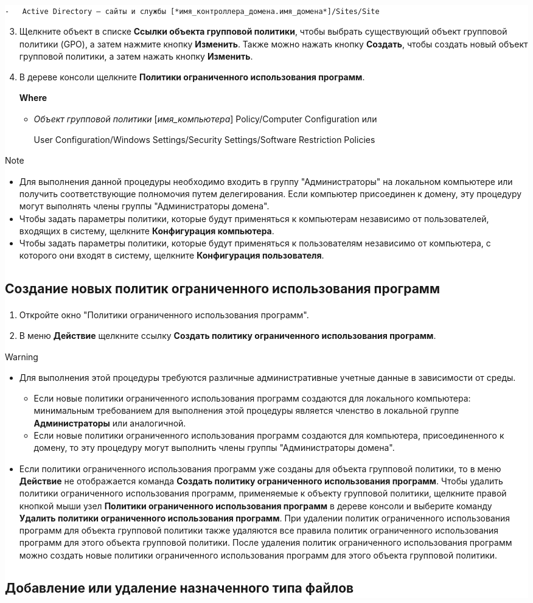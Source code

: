     -   Active Directory — сайты и службы [*имя_контроллера_домена.имя_домена*]/Sites/Site

3.  Щелкните объект в списке **Ссылки объекта групповой политики**, чтобы выбрать существующий объект групповой политики (GPO), а затем нажмите кнопку **Изменить**. Также можно нажать кнопку **Создать**, чтобы создать новый объект групповой политики, а затем нажать кнопку **Изменить**.

4.  В дереве консоли щелкните **Политики ограниченного использования программ**.

    **Where**

    -   *Объект групповой политики* [*имя_компьютера*] Policy/Computer Configuration или

        User Configuration/Windows Settings/Security Settings/Software Restriction Policies

> [!NOTE]
> -   Для выполнения данной процедуры необходимо входить в группу "Администраторы" на локальном компьютере или получить соответствующие полномочия путем делегирования. Если компьютер присоединен к домену, эту процедуру могут выполнять члены группы "Администраторы домена".
> -   Чтобы задать параметры политики, которые будут применяться к компьютерам независимо от пользователей, входящих в систему, щелкните **Конфигурация компьютера**.
> -   Чтобы задать параметры политики, которые будут применяться к пользователям независимо от компьютера, с которого они входят в систему, щелкните **Конфигурация пользователя**.

## <a name="to-create-new-software-restriction-policies"></a><a name="BKMK_Create_SRP"></a>Создание новых политик ограниченного использования программ

1.  Откройте окно "Политики ограниченного использования программ".

2.  В меню **Действие** щелкните ссылку **Создать политику ограниченного использования программ**.

> [!WARNING]
> -   Для выполнения этой процедуры требуются различные административные учетные данные в зависимости от среды.
>
>     -   Если новые политики ограниченного использования программ создаются для локального компьютера: минимальным требованием для выполнения этой процедуры является членство в локальной группе **Администраторы** или аналогичной.
>     -   Если новые политики ограниченного использования программ создаются для компьютера, присоединенного к домену, то эту процедуру могут выполнить члены группы "Администраторы домена".
> -   Если политики ограниченного использования программ уже созданы для объекта групповой политики, то в меню **Действие** не отображается команда **Создать политику ограниченного использования программ**. Чтобы удалить политики ограниченного использования программ, применяемые к объекту групповой политики, щелкните правой кнопкой мыши узел **Политики ограниченного использования программ** в дереве консоли и выберите команду **Удалить политики ограниченного использования программ**. При удалении политик ограниченного использования программ для объекта групповой политики также удаляются все правила политик ограниченного использования программ для этого объекта групповой политики. После удаления политик ограниченного использования программ можно создать новые политики ограниченного использования программ для этого объекта групповой политики.

## <a name="to-add-or-delete-a-designated-file-type"></a><a name="BKMK_Add_Del"></a>Добавление или удаление назначенного типа файлов
